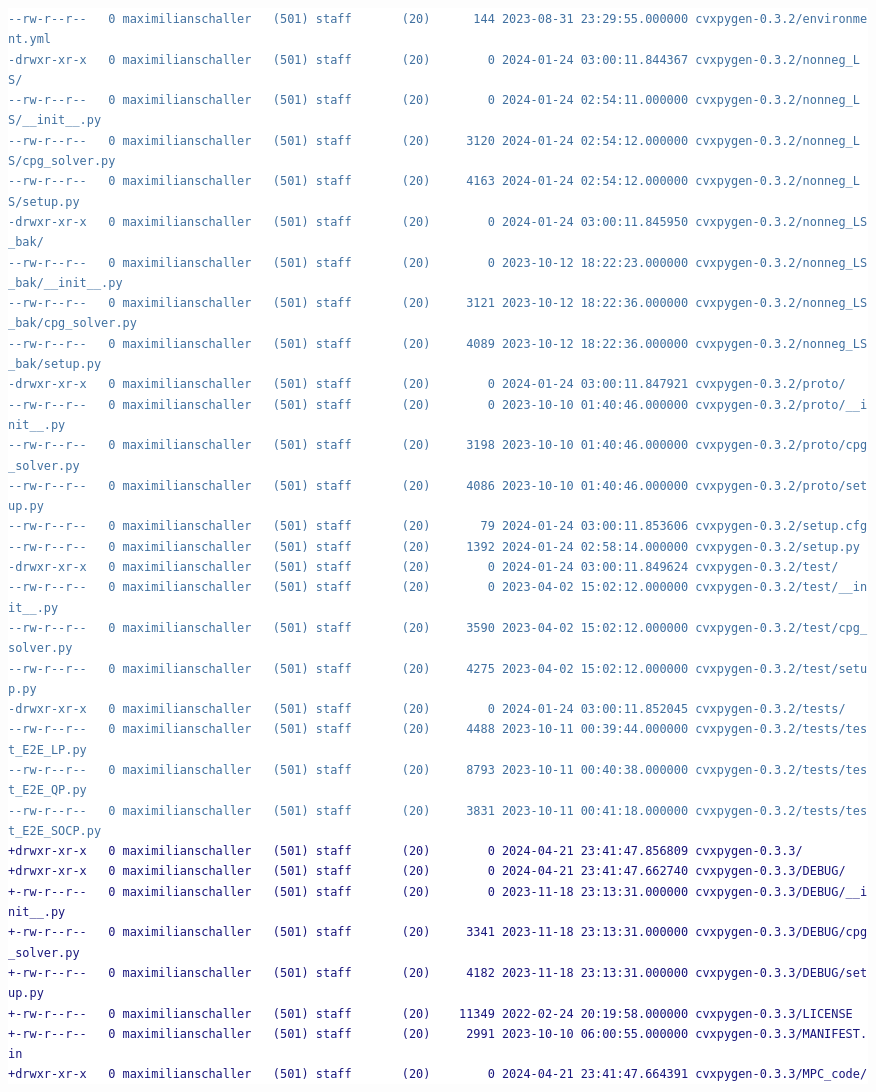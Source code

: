 ```diff
--rw-r--r--   0 maximilianschaller   (501) staff       (20)      144 2023-08-31 23:29:55.000000 cvxpygen-0.3.2/environment.yml
-drwxr-xr-x   0 maximilianschaller   (501) staff       (20)        0 2024-01-24 03:00:11.844367 cvxpygen-0.3.2/nonneg_LS/
--rw-r--r--   0 maximilianschaller   (501) staff       (20)        0 2024-01-24 02:54:11.000000 cvxpygen-0.3.2/nonneg_LS/__init__.py
--rw-r--r--   0 maximilianschaller   (501) staff       (20)     3120 2024-01-24 02:54:12.000000 cvxpygen-0.3.2/nonneg_LS/cpg_solver.py
--rw-r--r--   0 maximilianschaller   (501) staff       (20)     4163 2024-01-24 02:54:12.000000 cvxpygen-0.3.2/nonneg_LS/setup.py
-drwxr-xr-x   0 maximilianschaller   (501) staff       (20)        0 2024-01-24 03:00:11.845950 cvxpygen-0.3.2/nonneg_LS_bak/
--rw-r--r--   0 maximilianschaller   (501) staff       (20)        0 2023-10-12 18:22:23.000000 cvxpygen-0.3.2/nonneg_LS_bak/__init__.py
--rw-r--r--   0 maximilianschaller   (501) staff       (20)     3121 2023-10-12 18:22:36.000000 cvxpygen-0.3.2/nonneg_LS_bak/cpg_solver.py
--rw-r--r--   0 maximilianschaller   (501) staff       (20)     4089 2023-10-12 18:22:36.000000 cvxpygen-0.3.2/nonneg_LS_bak/setup.py
-drwxr-xr-x   0 maximilianschaller   (501) staff       (20)        0 2024-01-24 03:00:11.847921 cvxpygen-0.3.2/proto/
--rw-r--r--   0 maximilianschaller   (501) staff       (20)        0 2023-10-10 01:40:46.000000 cvxpygen-0.3.2/proto/__init__.py
--rw-r--r--   0 maximilianschaller   (501) staff       (20)     3198 2023-10-10 01:40:46.000000 cvxpygen-0.3.2/proto/cpg_solver.py
--rw-r--r--   0 maximilianschaller   (501) staff       (20)     4086 2023-10-10 01:40:46.000000 cvxpygen-0.3.2/proto/setup.py
--rw-r--r--   0 maximilianschaller   (501) staff       (20)       79 2024-01-24 03:00:11.853606 cvxpygen-0.3.2/setup.cfg
--rw-r--r--   0 maximilianschaller   (501) staff       (20)     1392 2024-01-24 02:58:14.000000 cvxpygen-0.3.2/setup.py
-drwxr-xr-x   0 maximilianschaller   (501) staff       (20)        0 2024-01-24 03:00:11.849624 cvxpygen-0.3.2/test/
--rw-r--r--   0 maximilianschaller   (501) staff       (20)        0 2023-04-02 15:02:12.000000 cvxpygen-0.3.2/test/__init__.py
--rw-r--r--   0 maximilianschaller   (501) staff       (20)     3590 2023-04-02 15:02:12.000000 cvxpygen-0.3.2/test/cpg_solver.py
--rw-r--r--   0 maximilianschaller   (501) staff       (20)     4275 2023-04-02 15:02:12.000000 cvxpygen-0.3.2/test/setup.py
-drwxr-xr-x   0 maximilianschaller   (501) staff       (20)        0 2024-01-24 03:00:11.852045 cvxpygen-0.3.2/tests/
--rw-r--r--   0 maximilianschaller   (501) staff       (20)     4488 2023-10-11 00:39:44.000000 cvxpygen-0.3.2/tests/test_E2E_LP.py
--rw-r--r--   0 maximilianschaller   (501) staff       (20)     8793 2023-10-11 00:40:38.000000 cvxpygen-0.3.2/tests/test_E2E_QP.py
--rw-r--r--   0 maximilianschaller   (501) staff       (20)     3831 2023-10-11 00:41:18.000000 cvxpygen-0.3.2/tests/test_E2E_SOCP.py
+drwxr-xr-x   0 maximilianschaller   (501) staff       (20)        0 2024-04-21 23:41:47.856809 cvxpygen-0.3.3/
+drwxr-xr-x   0 maximilianschaller   (501) staff       (20)        0 2024-04-21 23:41:47.662740 cvxpygen-0.3.3/DEBUG/
+-rw-r--r--   0 maximilianschaller   (501) staff       (20)        0 2023-11-18 23:13:31.000000 cvxpygen-0.3.3/DEBUG/__init__.py
+-rw-r--r--   0 maximilianschaller   (501) staff       (20)     3341 2023-11-18 23:13:31.000000 cvxpygen-0.3.3/DEBUG/cpg_solver.py
+-rw-r--r--   0 maximilianschaller   (501) staff       (20)     4182 2023-11-18 23:13:31.000000 cvxpygen-0.3.3/DEBUG/setup.py
+-rw-r--r--   0 maximilianschaller   (501) staff       (20)    11349 2022-02-24 20:19:58.000000 cvxpygen-0.3.3/LICENSE
+-rw-r--r--   0 maximilianschaller   (501) staff       (20)     2991 2023-10-10 06:00:55.000000 cvxpygen-0.3.3/MANIFEST.in
+drwxr-xr-x   0 maximilianschaller   (501) staff       (20)        0 2024-04-21 23:41:47.664391 cvxpygen-0.3.3/MPC_code/
```
